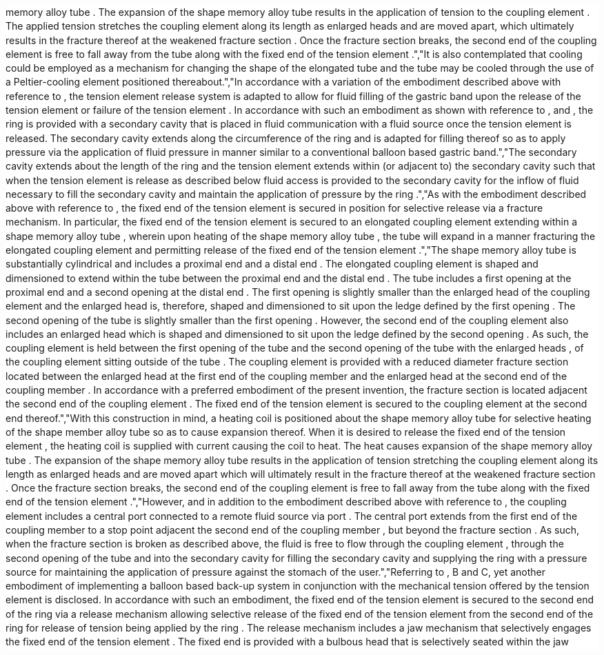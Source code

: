 memory alloy tube . The expansion of the shape memory alloy tube  results in the application of tension to the coupling element . The applied tension stretches the coupling element  along its length as enlarged heads and are moved apart, which ultimately results in the fracture thereof at the weakened fracture section . Once the fracture section  breaks, the second end of the coupling element  is free to fall away from the tube  along with the fixed end  of the tension element .","It is also contemplated that cooling could be employed as a mechanism for changing the shape of the elongated tube and the tube may be cooled through the use of a Peltier-cooling element positioned thereabout.","In accordance with a variation of the embodiment described above with reference to , the tension element release system is adapted to allow for fluid filling of the gastric band  upon the release of the tension element  or failure of the tension element . In accordance with such an embodiment as shown with reference to ,  and , the ring  is provided with a secondary cavity  that is placed in fluid communication with a fluid source  once the tension element is released. The secondary cavity  extends along the circumference of the ring  and is adapted for filling thereof so as to apply pressure via the application of fluid pressure in manner similar to a conventional balloon based gastric band.","The secondary cavity  extends about the length of the ring  and the tension element  extends within (or adjacent to) the secondary cavity  such that when the tension element  is release as described below fluid access is provided to the secondary cavity  for the inflow of fluid necessary to fill the secondary cavity  and maintain the application of pressure by the ring .","As with the embodiment described above with reference to , the fixed end  of the tension element  is secured in position for selective release via a fracture mechanism. In particular, the fixed end  of the tension element  is secured to an elongated coupling element  extending within a shape memory alloy tube , wherein upon heating of the shape memory alloy tube , the tube  will expand in a manner fracturing the elongated coupling element  and permitting release of the fixed end  of the tension element .","The shape memory alloy tube  is substantially cylindrical and includes a proximal end  and a distal end . The elongated coupling element  is shaped and dimensioned to extend within the tube  between the proximal end  and the distal end . The tube  includes a first opening  at the proximal end  and a second opening  at the distal end . The first opening  is slightly smaller than the enlarged head of the coupling element  and the enlarged head is, therefore, shaped and dimensioned to sit upon the ledge  defined by the first opening . The second opening  of the tube  is slightly smaller than the first opening . However, the second end of the coupling element  also includes an enlarged head which is shaped and dimensioned to sit upon the ledge  defined by the second opening . As such, the coupling element  is held between the first opening  of the tube  and the second opening  of the tube  with the enlarged heads , of the coupling element  sitting outside of the tube . The coupling element  is provided with a reduced diameter fracture section  located between the enlarged head at the first end of the coupling member  and the enlarged head at the second end of the coupling member . In accordance with a preferred embodiment of the present invention, the fracture section  is located adjacent the second end of the coupling element . The fixed end  of the tension element  is secured to the coupling element  at the second end thereof.","With this construction in mind, a heating coil  is positioned about the shape memory alloy tube  for selective heating of the shape member alloy tube  so as to cause expansion thereof. When it is desired to release the fixed end  of the tension element , the heating coil  is supplied with current causing the coil  to heat. The heat causes expansion of the shape memory alloy tube . The expansion of the shape memory alloy tube  results in the application of tension stretching the coupling element  along its length as enlarged heads and are moved apart which will ultimately result in the fracture thereof at the weakened fracture section . Once the fracture section  breaks, the second end of the coupling element  is free to fall away from the tube  along with the fixed end  of the tension element .","However, and in addition to the embodiment described above with reference to , the coupling element  includes a central port  connected to a remote fluid source  via port . The central port  extends from the first end of the coupling member  to a stop point  adjacent the second end of the coupling member , but beyond the fracture section . As such, when the fracture section  is broken as described above, the fluid is free to flow through the coupling element , through the second opening  of the tube  and into the secondary cavity  for filling the secondary cavity  and supplying the ring  with a pressure source for maintaining the application of pressure against the stomach of the user.","Referring to , B and C, yet another embodiment of implementing a balloon based back-up system in conjunction with the mechanical tension offered by the tension element  is disclosed. In accordance with such an embodiment, the fixed end  of the tension element  is secured to the second end  of the ring  via a release mechanism  allowing selective release of the fixed end  of the tension element  from the second end  of the ring  for release of tension being applied by the ring . The release mechanism  includes a jaw mechanism  that selectively engages the fixed end  of the tension element . The fixed end  is provided with a bulbous head  that is selectively seated within the jaw